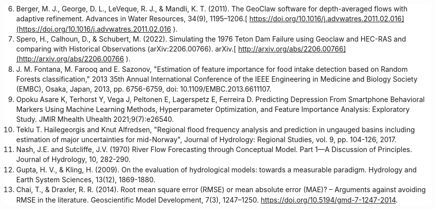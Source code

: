 6. Berger, M. J., George, D. L., LeVeque, R. J., & Mandli, K. T. (2011). The GeoClaw software for depth-averaged flows with adaptive refinement. Advances in Water Resources, 34(9), 1195–1206.[ https://doi.org/10.1016/j.advwatres.2011.02.016](https://doi.org/10.1016/j.advwatres.2011.02.016 ).
7. Spero, H., Calhoun, D., & Schubert, M. (2022). Simulating the 1976 Teton Dam Failure using Geoclaw and HEC-RAS and comparing with Historical Observations (arXiv:2206.00766). arXiv.[ http://arxiv.org/abs/2206.00766](http://arxiv.org/abs/2206.00766 ).
8. J. M. Fontana, M. Farooq and E. Sazonov, "Estimation of feature importance for food intake detection based on Random Forests classification," 2013 35th Annual International Conference of the IEEE Engineering in Medicine and Biology Society (EMBC), Osaka, Japan, 2013, pp. 6756-6759, doi: 10.1109/EMBC.2013.6611107.
9. Opoku Asare K, Terhorst Y, Vega J, Peltonen E, Lagerspetz E, Ferreira D. Predicting Depression From Smartphone Behavioral Markers Using Machine Learning Methods, Hyperparameter Optimization, and Feature Importance Analysis: Exploratory Study. JMIR Mhealth Uhealth 2021;9(7):e26540.
10. Teklu T. Hailegeorgis and Knut Alfredsen, "Regional flood frequency analysis and prediction in ungauged basins including estimation of major uncertainties for mid-Norway", Journal of Hydrology: Regional Studies, vol. 9, pp. 104-126, 2017.
11. Nash, J.E. and Sutcliffe, J.V. (1970) River Flow Forecasting through Conceptual Model. Part 1—A Discussion of Principles. Journal of Hydrology, 10, 282-290.
12. Gupta, H. V., & Kling, H. (2009). On the evaluation of hydrological models: towards a measurable paradigm. Hydrology and Earth System Sciences, 13(12), 1869-1880.
13. Chai, T., & Draxler, R. R. (2014). Root mean square error (RMSE) or mean absolute error (MAE)? – Arguments against avoiding RMSE in the literature. Geoscientific Model Development, 7(3), 1247–1250. https://doi.org/10.5194/gmd-7-1247-2014.
  